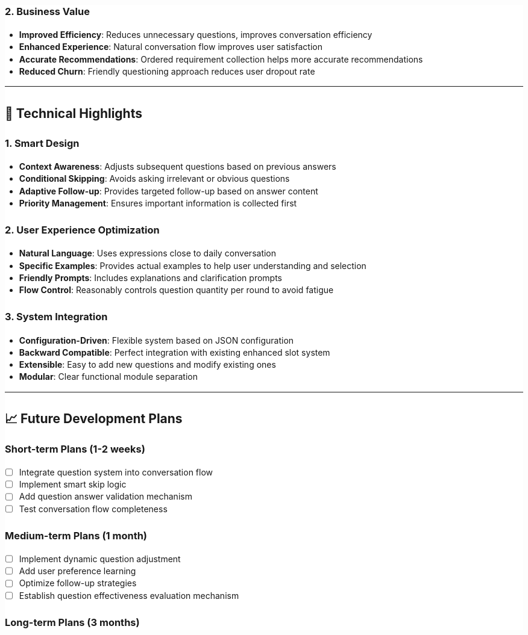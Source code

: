 ### 2. Business Value

- **Improved Efficiency**: Reduces unnecessary questions, improves conversation efficiency
- **Enhanced Experience**: Natural conversation flow improves user satisfaction
- **Accurate Recommendations**: Ordered requirement collection helps more accurate recommendations
- **Reduced Churn**: Friendly questioning approach reduces user dropout rate

---

## 🔧 Technical Highlights

### 1. Smart Design

- **Context Awareness**: Adjusts subsequent questions based on previous answers
- **Conditional Skipping**: Avoids asking irrelevant or obvious questions
- **Adaptive Follow-up**: Provides targeted follow-up based on answer content
- **Priority Management**: Ensures important information is collected first

### 2. User Experience Optimization

- **Natural Language**: Uses expressions close to daily conversation
- **Specific Examples**: Provides actual examples to help user understanding and selection
- **Friendly Prompts**: Includes explanations and clarification prompts
- **Flow Control**: Reasonably controls question quantity per round to avoid fatigue

### 3. System Integration

- **Configuration-Driven**: Flexible system based on JSON configuration
- **Backward Compatible**: Perfect integration with existing enhanced slot system
- **Extensible**: Easy to add new questions and modify existing ones
- **Modular**: Clear functional module separation

---

## 📈 Future Development Plans

### Short-term Plans (1-2 weeks)

- [ ] Integrate question system into conversation flow
- [ ] Implement smart skip logic
- [ ] Add question answer validation mechanism
- [ ] Test conversation flow completeness

### Medium-term Plans (1 month)

- [ ] Implement dynamic question adjustment
- [ ] Add user preference learning
- [ ] Optimize follow-up strategies
- [ ] Establish question effectiveness evaluation mechanism

### Long-term Plans (3 months)
